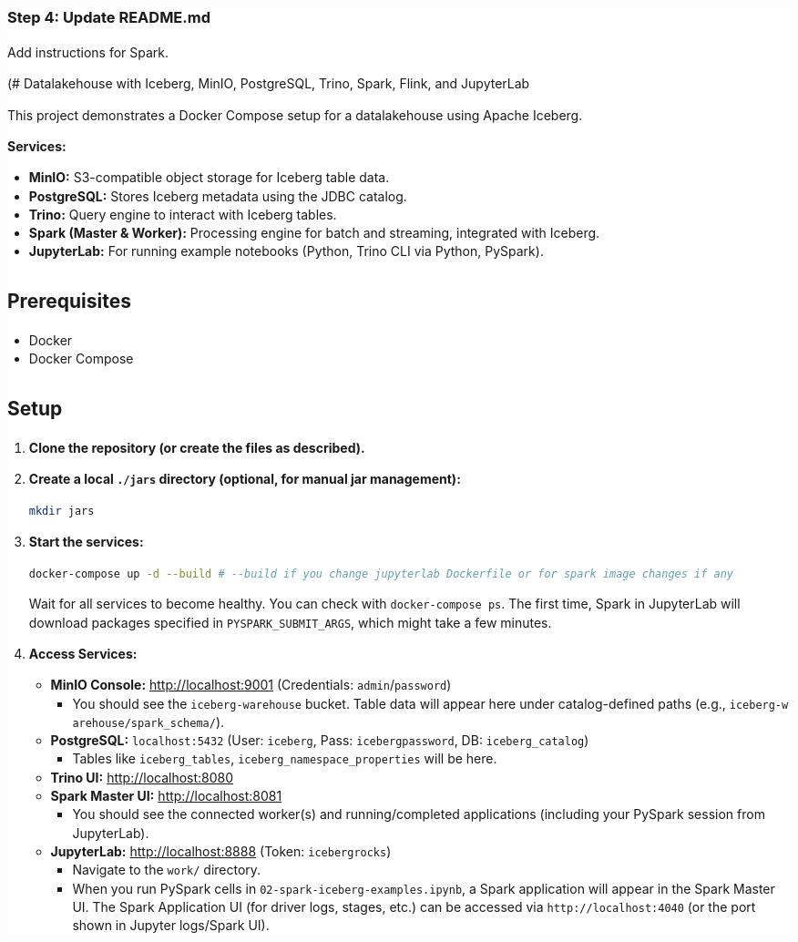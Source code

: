 ### Step 4: Update README.md

Add instructions for Spark.

(# Datalakehouse with Iceberg, MinIO, PostgreSQL, Trino, Spark, Flink, and JupyterLab

This project demonstrates a Docker Compose setup for a datalakehouse using Apache Iceberg.

**Services:**

* **MinIO:** S3-compatible object storage for Iceberg table data.
* **PostgreSQL:** Stores Iceberg metadata using the JDBC catalog.
* **Trino:** Query engine to interact with Iceberg tables.
* **Spark (Master & Worker):** Processing engine for batch and streaming, integrated with Iceberg.
* **JupyterLab:** For running example notebooks (Python, Trino CLI via Python, PySpark).

## Prerequisites

* Docker
* Docker Compose

## Setup

1. **Clone the repository (or create the files as described).**
2. **Create a local `./jars` directory (optional, for manual jar management):**

   ```bash
   mkdir jars
   ```

3. **Start the services:**

   ```bash
   docker-compose up -d --build # --build if you change jupyterlab Dockerfile or for spark image changes if any
   ```

   Wait for all services to become healthy. You can check with `docker-compose ps`.
   The first time, Spark in JupyterLab will download packages specified in `PYSPARK_SUBMIT_ARGS`, which might take a few minutes.

4. **Access Services:**
   * **MinIO Console:** [http://localhost:9001](http://localhost:9001) (Credentials: `admin`/`password`)
     * You should see the `iceberg-warehouse` bucket. Table data will appear here under catalog-defined paths (e.g., `iceberg-warehouse/spark_schema/`).
   * **PostgreSQL:** `localhost:5432` (User: `iceberg`, Pass: `icebergpassword`, DB: `iceberg_catalog`)
     * Tables like `iceberg_tables`, `iceberg_namespace_properties` will be here.
   * **Trino UI:** [http://localhost:8080](http://localhost:8080)
   * **Spark Master UI:** [http://localhost:8081](http://localhost:8081)
     * You should see the connected worker(s) and running/completed applications (including your PySpark session from JupyterLab).
   * **JupyterLab:** [http://localhost:8888](http://localhost:8888) (Token: `icebergrocks`)
     * Navigate to the `work/` directory.
     * When you run PySpark cells in `02-spark-iceberg-examples.ipynb`, a Spark application will appear in the Spark Master UI. The Spark Application UI (for driver logs, stages, etc.) can be accessed via `http://localhost:4040` (or the port shown in Jupyter logs/Spark UI).

